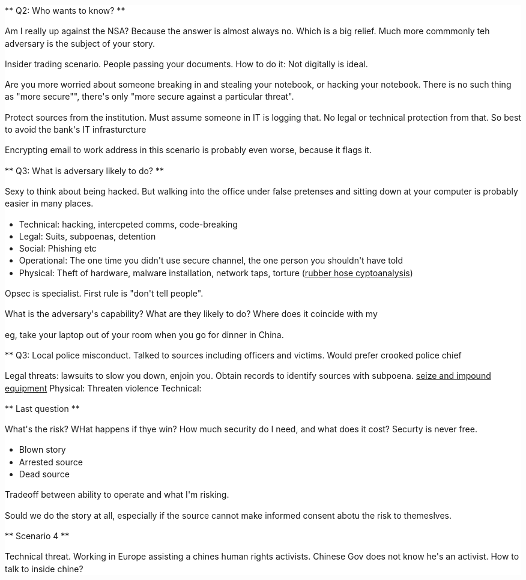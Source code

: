 ** Q2: Who wants to know? **

Am I really up against the NSA? Because the answer is almost always no. Which is a big relief. Much more commmonly teh adversary is the subject of your story.

Insider trading scenario. People passing your documents. How to do it: Not digitally is ideal.

Are you more worried about someone breaking in and stealing your notebook, or hacking your notebook. There is no such thing as "more secure"", there's only "more secure against a particular threat".

Protect sources from the institution. Must assume someone in IT is logging that. No  legal or technical protection from that. So best to avoid the bank's IT infrasturcture 

Encrypting email to work address in this scenario is probably even worse, because it flags it. 

** Q3: What is adversary likely to do? **

Sexy to think about being hacked. But walking into the office under false pretenses and sitting down at your computer is probably easier in many places.

* Technical: hacking, intercpeted comms, code-breaking
* Legal: Suits, subpoenas, detention
* Social: Phishing etc
* Operational: The one time you didn't use secure channel, the one person you shouldn't have told
* Physical: Theft of hardware, malware installation, network taps, torture ([rubber hose cyptoanalysis](https://en.wikipedia.org/wiki/Rubber-hose_cryptanalysis))

Opsec is specialist. First rule is "don't tell people".

What is the adversary's capability? What are they likely to do? Where does it coincide with my 

eg, take your laptop out of your room when you go for dinner in China.

** Q3: Local police misconduct. Talked to sources including officers and victims. Would prefer crooked police chief

Legal threats: lawsuits to slow you down, enjoin you. Obtain records to identify sources with subpoena. [seize and impound equipment](http://www.washingtontimes.com/news/2013/oct/25/armed-agents-seize-records-reporter-washington-tim/?page=all)
Physical: Threaten violence
Technical: 

** Last question **

What's the risk? WHat happens if thye win? How much security do I need, and what does it cost? Securty is never free. 

* Blown story
* Arrested source
* Dead source

Tradeoff between ability to operate and what I'm risking.

Sould we do the story at all, especially if the source cannot make informed consent abotu the risk to themeslves.

** Scenario 4 **

Technical threat. Working in Europe assisting a chines human rights activists. Chinese Gov does not know he's an activist. How to talk to inside chine?
